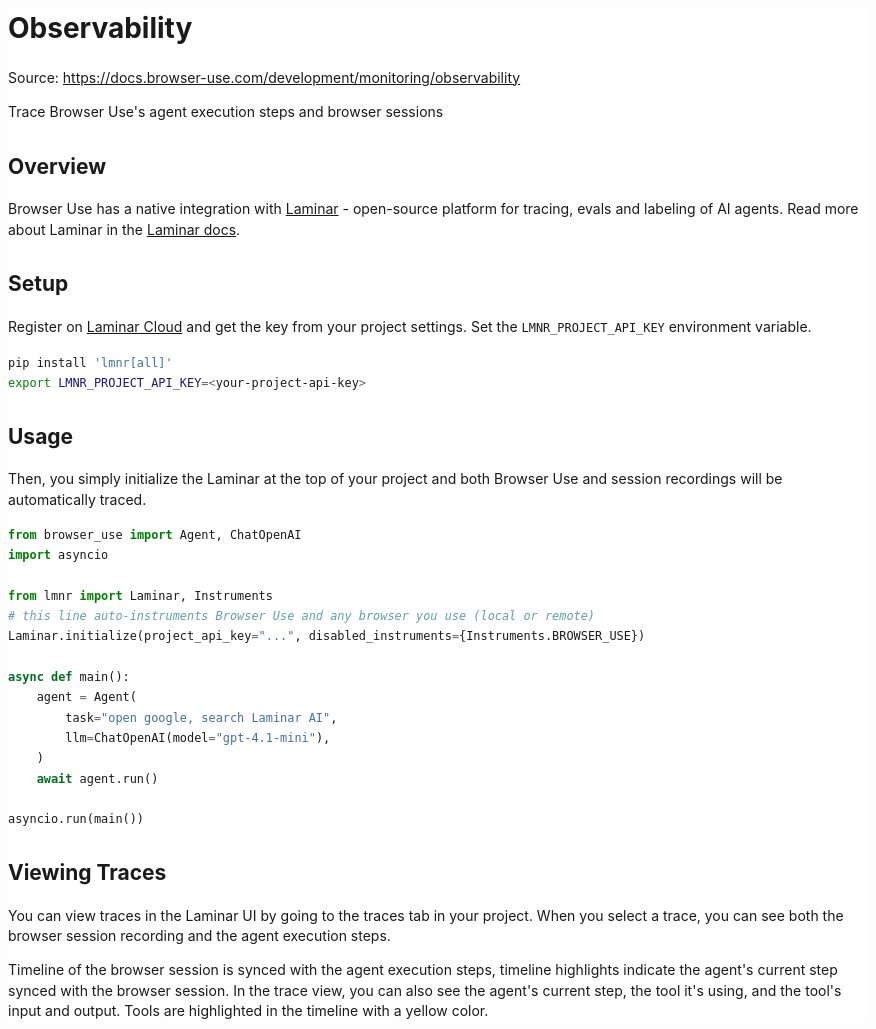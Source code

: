 
# Observability
Source: https://docs.browser-use.com/development/monitoring/observability

Trace Browser Use's agent execution steps and browser sessions

## Overview

Browser Use has a native integration with [Laminar](https://lmnr.ai) - open-source platform for tracing, evals and labeling of AI agents.
Read more about Laminar in the [Laminar docs](https://docs.lmnr.ai).

## Setup

Register on [Laminar Cloud](https://lmnr.ai) and get the key from your project settings.
Set the `LMNR_PROJECT_API_KEY` environment variable.

```bash
pip install 'lmnr[all]'
export LMNR_PROJECT_API_KEY=<your-project-api-key>
```

## Usage

Then, you simply initialize the Laminar at the top of your project and both Browser Use and session recordings will be automatically traced.

```python {5-8}
from browser_use import Agent, ChatOpenAI
import asyncio

from lmnr import Laminar, Instruments
# this line auto-instruments Browser Use and any browser you use (local or remote)
Laminar.initialize(project_api_key="...", disabled_instruments={Instruments.BROWSER_USE})

async def main():
    agent = Agent(
        task="open google, search Laminar AI",
        llm=ChatOpenAI(model="gpt-4.1-mini"),
    )
    await agent.run()

asyncio.run(main())
```

## Viewing Traces

You can view traces in the Laminar UI by going to the traces tab in your project.
When you select a trace, you can see both the browser session recording and the agent execution steps.

Timeline of the browser session is synced with the agent execution steps, timeline highlights indicate the agent's current step synced with the browser session.
In the trace view, you can also see the agent's current step, the tool it's using, and the tool's input and output. Tools are highlighted in the timeline with a yellow color.

